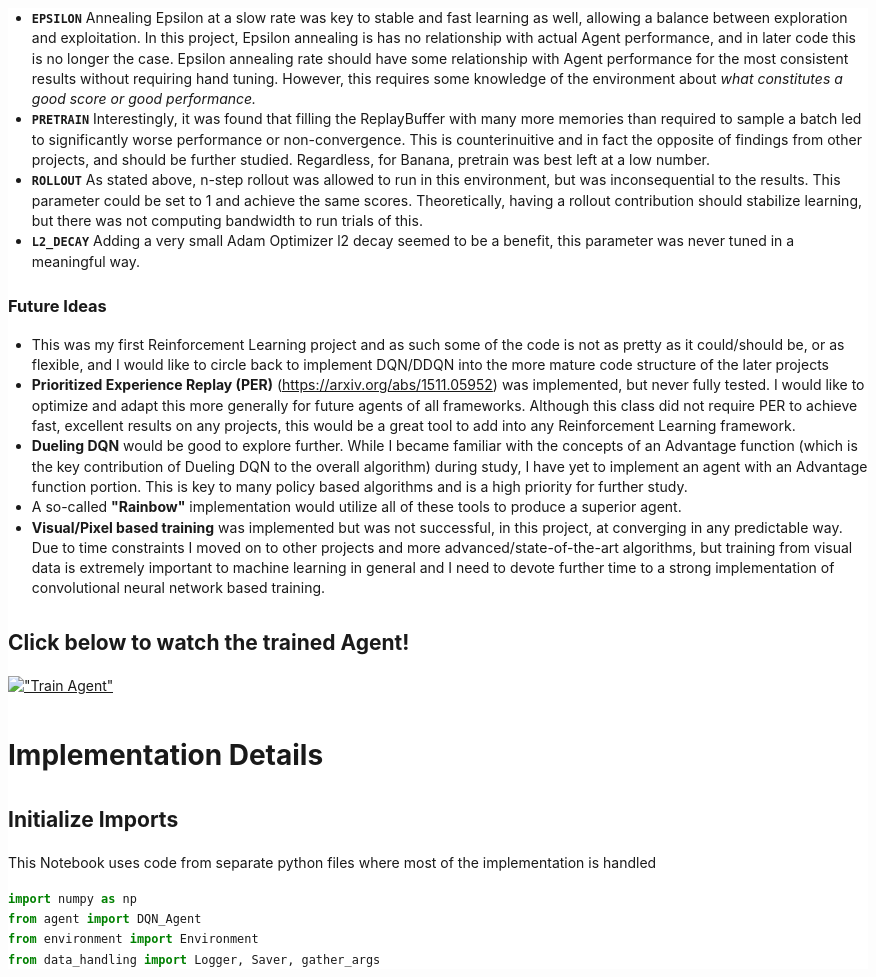 * **`EPSILON`** Annealing Epsilon at a slow rate was key to stable and fast learning as well, allowing a balance between exploration and exploitation. In this project, Epsilon annealing is has no relationship with actual Agent performance, and in later code this is no longer the case. Epsilon annealing rate should have some relationship with Agent performance for the most consistent results without requiring hand tuning. However, this requires some knowledge of the environment about *what constitutes a good score or good performance.*
* **`PRETRAIN`** Interestingly, it was found that filling the ReplayBuffer with many more memories than required to sample a batch led to significantly worse performance or non-convergence. This is counterinuitive and in fact the opposite of findings from other projects, and should be further studied. Regardless, for Banana, pretrain was best left at a low number.
* **`ROLLOUT`** As stated above, n-step rollout was allowed to run in this environment, but was inconsequential to the results. This parameter could be set to 1 and achieve the same scores. Theoretically, having a rollout contribution should stabilize learning, but there was not computing bandwidth to run trials of this.
* **`L2_DECAY`** Adding a very small Adam Optimizer l2 decay seemed to be a benefit, this parameter was never tuned in a meaningful way.

### Future Ideas

* This was my first Reinforcement Learning project and as such some of the code is not as pretty as it could/should be, or as flexible, and I would like to circle back to implement DQN/DDQN into the more mature code structure of the later projects
* **Prioritized Experience Replay (PER)** (https://arxiv.org/abs/1511.05952) was implemented, but never fully tested. I would like to optimize and adapt this more generally for future agents of all frameworks. Although this class did not require PER to achieve fast, excellent results on any projects, this would be a great tool to add into any Reinforcement Learning framework.
* **Dueling DQN** would be good to explore further. While I became familiar with the concepts of an Advantage function (which is the key contribution of Dueling DQN to the overall algorithm) during study, I have yet to implement an agent with an Advantage function portion. This is key to many policy based algorithms and is a high priority for further study.
* A so-called **"Rainbow"** implementation would utilize all of these tools to produce a superior agent.
* **Visual/Pixel based training** was implemented but was not successful, in this project, at converging in any predictable way. Due to time constraints I moved on to other projects and more advanced/state-of-the-art algorithms, but training from visual data is extremely important to machine learning in general and I need to devote further time to a strong implementation of convolutional neural network based training.

## Click below to watch the trained Agent!
[!["Train Agent"](http://img.youtube.com/vi/4bjDPNpwya0/0.jpg)](https://www.youtube.com/watch?v=4bjDPNpwya0 "Banana Collector")

# Implementation Details

## Initialize Imports
This Notebook uses code from separate python files where most of the implementation is handled


```python
import numpy as np
from agent import DQN_Agent
from environment import Environment
from data_handling import Logger, Saver, gather_args
```
